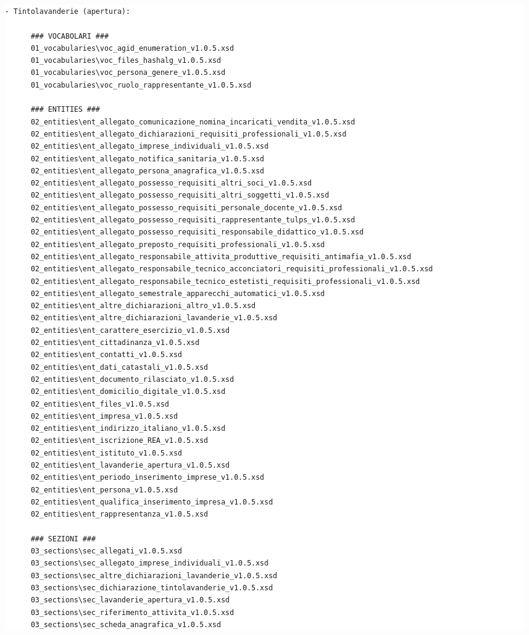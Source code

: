     - Tintolavanderie (apertura):

          ### VOCABOLARI ###
          01_vocabularies\voc_agid_enumeration_v1.0.5.xsd
          01_vocabularies\voc_files_hashalg_v1.0.5.xsd
          01_vocabularies\voc_persona_genere_v1.0.5.xsd
          01_vocabularies\voc_ruolo_rappresentante_v1.0.5.xsd
          
          ### ENTITIES ###
          02_entities\ent_allegato_comunicazione_nomina_incaricati_vendita_v1.0.5.xsd
          02_entities\ent_allegato_dichiarazioni_requisiti_professionali_v1.0.5.xsd
          02_entities\ent_allegato_imprese_individuali_v1.0.5.xsd
          02_entities\ent_allegato_notifica_sanitaria_v1.0.5.xsd
          02_entities\ent_allegato_persona_anagrafica_v1.0.5.xsd
          02_entities\ent_allegato_possesso_requisiti_altri_soci_v1.0.5.xsd
          02_entities\ent_allegato_possesso_requisiti_altri_soggetti_v1.0.5.xsd
          02_entities\ent_allegato_possesso_requisiti_personale_docente_v1.0.5.xsd
          02_entities\ent_allegato_possesso_requisiti_rappresentante_tulps_v1.0.5.xsd
          02_entities\ent_allegato_possesso_requisiti_responsabile_didattico_v1.0.5.xsd
          02_entities\ent_allegato_preposto_requisiti_professionali_v1.0.5.xsd
          02_entities\ent_allegato_responsabile_attivita_produttive_requisiti_antimafia_v1.0.5.xsd
          02_entities\ent_allegato_responsabile_tecnico_acconciatori_requisiti_professionali_v1.0.5.xsd
          02_entities\ent_allegato_responsabile_tecnico_estetisti_requisiti_professionali_v1.0.5.xsd
          02_entities\ent_allegato_semestrale_apparecchi_automatici_v1.0.5.xsd
          02_entities\ent_altre_dichiarazioni_altro_v1.0.5.xsd
          02_entities\ent_altre_dichiarazioni_lavanderie_v1.0.5.xsd
          02_entities\ent_carattere_esercizio_v1.0.5.xsd
          02_entities\ent_cittadinanza_v1.0.5.xsd
          02_entities\ent_contatti_v1.0.5.xsd
          02_entities\ent_dati_catastali_v1.0.5.xsd
          02_entities\ent_documento_rilasciato_v1.0.5.xsd
          02_entities\ent_domicilio_digitale_v1.0.5.xsd
          02_entities\ent_files_v1.0.5.xsd
          02_entities\ent_impresa_v1.0.5.xsd
          02_entities\ent_indirizzo_italiano_v1.0.5.xsd
          02_entities\ent_iscrizione_REA_v1.0.5.xsd
          02_entities\ent_istituto_v1.0.5.xsd
          02_entities\ent_lavanderie_apertura_v1.0.5.xsd
          02_entities\ent_periodo_inserimento_imprese_v1.0.5.xsd
          02_entities\ent_persona_v1.0.5.xsd
          02_entities\ent_qualifica_inserimento_impresa_v1.0.5.xsd
          02_entities\ent_rappresentanza_v1.0.5.xsd
          
          ### SEZIONI ###
          03_sections\sec_allegati_v1.0.5.xsd
          03_sections\sec_allegato_imprese_individuali_v1.0.5.xsd
          03_sections\sec_altre_dichiarazioni_lavanderie_v1.0.5.xsd
          03_sections\sec_dichiarazione_tintolavanderie_v1.0.5.xsd
          03_sections\sec_lavanderie_apertura_v1.0.5.xsd
          03_sections\sec_riferimento_attivita_v1.0.5.xsd
          03_sections\sec_scheda_anagrafica_v1.0.5.xsd
          